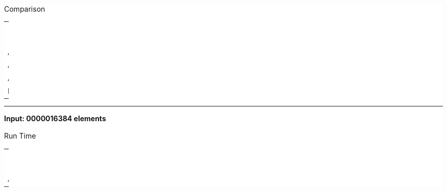 </table>


Comparison

<table style="width: 1%">
  <tr>
    <th>Name</th>
    <th style="text-align: right">IPS</th>
    <th style="text-align: right">Slower</th>
  <tr>
    <td style="white-space: nowrap">Arrays.get/2 (ErlangArray)</td>
    <td style="white-space: nowrap;text-align: right">4.01 M</td>
    <td>&nbsp;</td>
  </tr>

  <tr>
    <td style="white-space: nowrap">Arrays.get/2 (MapArray)</td>
    <td style="white-space: nowrap; text-align: right">3.90 M</td>
    <td style="white-space: nowrap; text-align: right">1.03x</td>
  </tr>

  <tr>
    <td style="white-space: nowrap">Arrays.get/2 (RRBVector)</td>
    <td style="white-space: nowrap; text-align: right">1.14 M</td>
    <td style="white-space: nowrap; text-align: right">3.53x</td>
  </tr>

  <tr>
    <td style="white-space: nowrap">Enum.fetch/2 (list)</td>
    <td style="white-space: nowrap; text-align: right">0.0802 M</td>
    <td style="white-space: nowrap; text-align: right">50.0x</td>
  </tr>

</table>



<hr/>


__Input: 0000016384 elements__

Run Time

<table style="width: 1%">
  <tr>
    <th>Name</th>
    <th style="text-align: right">IPS</th>
    <th style="text-align: right">Average</th>
    <th style="text-align: right">Devitation</th>
    <th style="text-align: right">Median</th>
    <th style="text-align: right">99th&nbsp;%</th>
  </tr>

  <tr>
    <td style="white-space: nowrap">Arrays.get/2 (MapArray)</td>
    <td style="white-space: nowrap; text-align: right">3.59 M</td>
    <td style="white-space: nowrap; text-align: right">278.36 ns</td>
    <td style="white-space: nowrap; text-align: right">±259.47%</td>
    <td style="white-space: nowrap; text-align: right">239 ns</td>
    <td style="white-space: nowrap; text-align: right">540.03 ns</td>
  </tr>
